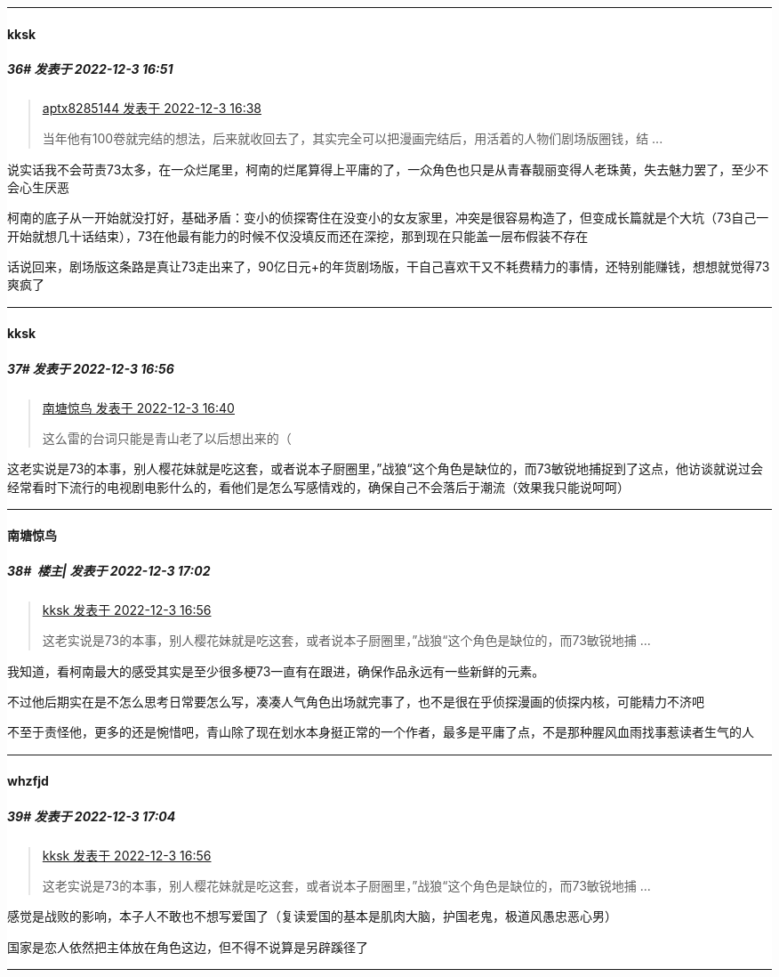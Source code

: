 *****

####  kksk  
##### 36#       发表于 2022-12-3 16:51

<blockquote><a href="httphttps://bbs.saraba1st.com/2b/forum.php?mod=redirect&amp;goto=findpost&amp;pid=58742860&amp;ptid=2108099" target="_blank">aptx8285144 发表于 2022-12-3 16:38</a>

当年他有100卷就完结的想法，后来就收回去了，其实完全可以把漫画完结后，用活着的人物们剧场版圈钱，结 ...</blockquote>
说实话我不会苛责73太多，在一众烂尾里，柯南的烂尾算得上平庸的了，一众角色也只是从青春靓丽变得人老珠黄，失去魅力罢了，至少不会心生厌恶

柯南的底子从一开始就没打好，基础矛盾：变小的侦探寄住在没变小的女友家里，冲突是很容易构造了，但变成长篇就是个大坑（73自己一开始就想几十话结束），73在他最有能力的时候不仅没填反而还在深挖，那到现在只能盖一层布假装不存在

话说回来，剧场版这条路是真让73走出来了，90亿日元+的年货剧场版，干自己喜欢干又不耗费精力的事情，还特别能赚钱，想想就觉得73爽疯了

*****

####  kksk  
##### 37#       发表于 2022-12-3 16:56

<blockquote><a href="httphttps://bbs.saraba1st.com/2b/forum.php?mod=redirect&amp;goto=findpost&amp;pid=58742890&amp;ptid=2108099" target="_blank">南塘惊鸟 发表于 2022-12-3 16:40</a>

这么雷的台词只能是青山老了以后想出来的（</blockquote>
这老实说是73的本事，别人樱花妹就是吃这套，或者说本子厨圈里，”战狼“这个角色是缺位的，而73敏锐地捕捉到了这点，他访谈就说过会经常看时下流行的电视剧电影什么的，看他们是怎么写感情戏的，确保自己不会落后于潮流（效果我只能说呵呵）

*****

####  南塘惊鸟  
##### 38#         楼主| 发表于 2022-12-3 17:02

<blockquote><a href="httphttps://bbs.saraba1st.com/2b/forum.php?mod=redirect&amp;goto=findpost&amp;pid=58743250&amp;ptid=2108099" target="_blank">kksk 发表于 2022-12-3 16:56</a>

这老实说是73的本事，别人樱花妹就是吃这套，或者说本子厨圈里，”战狼“这个角色是缺位的，而73敏锐地捕 ...</blockquote>
我知道，看柯南最大的感受其实是至少很多梗73一直有在跟进，确保作品永远有一些新鲜的元素。

不过他后期实在是不怎么思考日常要怎么写，凑凑人气角色出场就完事了，也不是很在乎侦探漫画的侦探内核，可能精力不济吧

不至于责怪他，更多的还是惋惜吧，青山除了现在划水本身挺正常的一个作者，最多是平庸了点，不是那种腥风血雨找事惹读者生气的人

*****

####  whzfjd  
##### 39#       发表于 2022-12-3 17:04

<blockquote><a href="httphttps://bbs.saraba1st.com/2b/forum.php?mod=redirect&amp;goto=findpost&amp;pid=58743250&amp;ptid=2108099" target="_blank">kksk 发表于 2022-12-3 16:56</a>

这老实说是73的本事，别人樱花妹就是吃这套，或者说本子厨圈里，”战狼“这个角色是缺位的，而73敏锐地捕 ...</blockquote>
感觉是战败的影响，本子人不敢也不想写爱国了（复读爱国的基本是肌肉大脑，护国老鬼，极道风愚忠恶心男）

国家是恋人依然把主体放在角色这边，但不得不说算是另辟蹊径了

*****

